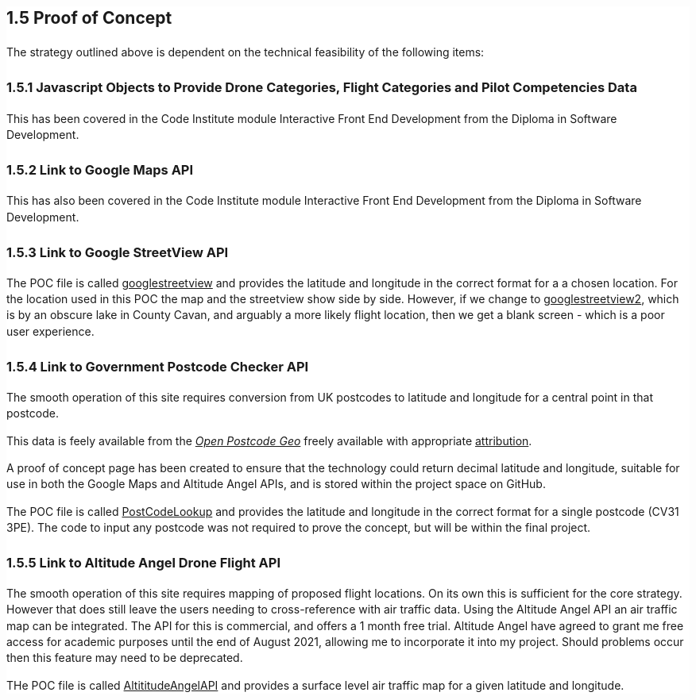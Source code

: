 ## 1.5 Proof of Concept

The strategy outlined above is dependent on the technical feasibility of the following items:

### 1.5.1  Javascript Objects to Provide Drone Categories, Flight Categories and Pilot Competencies Data

This has been covered in the Code Institute module Interactive Front End Development from the Diploma in Software Development.

### 1.5.2 Link to Google Maps API

This has also been covered in the Code Institute module Interactive Front End Development from the Diploma in Software Development.

### 1.5.3 Link to Google StreetView API

The POC file is called [googlestreetview](https://etiennedevaux.github.io/planner/projectdocuments/poccode/googlestreetview.html) and provides the latitude and longitude in the correct format for a a chosen location.  For the location used in this POC the map and the streetview show side by side.  However, if we change to [googlestreetview2](https://etiennedevaux.github.io/planner/projectdocuments/poccode/googlestreetview2.html), which is by an obscure lake in County Cavan, and arguably a more likely flight location, then we get a blank screen - which is a poor user experience.

### 1.5.4 Link to Government Postcode Checker API

The smooth operation of this site requires conversion from UK postcodes to latitude and longitude for a central point in that postcode.  

This data is feely available from the [*Open Postcode Geo*](https://www.getthedata.com/open-postcode-geo-api) freely available with appropriate [attribution](https://www.ons.gov.uk/methodology/geography/licences).

A proof of concept page has been created to ensure that the technology could return decimal latitude and longitude, suitable for use in both the Google Maps and Altitude Angel APIs, and is stored within the project space on GitHub.

The POC file is called [PostCodeLookup](https://etiennedevaux.github.io/planner/projectdocuments/poccode/PostCodeLookup.html) and provides the latitude and longitude in the correct format for a single postcode (CV31 3PE).  The code to input any postcode was not required to prove the concept, but will be within the final project.

### 1.5.5 Link to Altitude Angel Drone Flight API

The smooth operation of this site requires mapping of proposed flight locations.  On its own this is sufficient for the core strategy.  However that does still leave the users needing to cross-reference with air traffic data.  Using the Altitude Angel API an air traffic map can be integrated.  The API for this is commercial, and offers a 1 month free trial.  Altitude Angel have agreed to grant me free access for academic purposes until the end of August 2021, allowing me to incorporate it into my project.  Should problems occur then this feature may need to be deprecated. 


THe POC file is called [AltititudeAngelAPI](https://etiennedevaux.github.io/planner/projectdocuments/poccode/AltitudeAngelAPI.html) and provides a surface level air traffic map for a given latitude and longitude.
